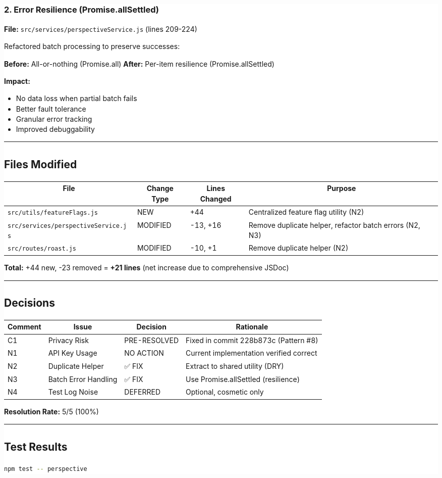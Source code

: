 
### 2. Error Resilience (Promise.allSettled)

**File:** `src/services/perspectiveService.js` (lines 209-224)

Refactored batch processing to preserve successes:

**Before:** All-or-nothing (Promise.all)
**After:** Per-item resilience (Promise.allSettled)

**Impact:**
- No data loss when partial batch fails
- Better fault tolerance
- Granular error tracking
- Improved debuggability

---

## Files Modified

| File | Change Type | Lines Changed | Purpose |
|------|-------------|---------------|---------|
| `src/utils/featureFlags.js` | NEW | +44 | Centralized feature flag utility (N2) |
| `src/services/perspectiveService.js` | MODIFIED | -13, +16 | Remove duplicate helper, refactor batch errors (N2, N3) |
| `src/routes/roast.js` | MODIFIED | -10, +1 | Remove duplicate helper (N2) |

**Total:** +44 new, -23 removed = **+21 lines** (net increase due to comprehensive JSDoc)

---

## Decisions

| Comment | Issue | Decision | Rationale |
|---------|-------|----------|-----------|
| C1 | Privacy Risk | PRE-RESOLVED | Fixed in commit 228b873c (Pattern #8) |
| N1 | API Key Usage | NO ACTION | Current implementation verified correct |
| N2 | Duplicate Helper | ✅ FIX | Extract to shared utility (DRY) |
| N3 | Batch Error Handling | ✅ FIX | Use Promise.allSettled (resilience) |
| N4 | Test Log Noise | DEFERRED | Optional, cosmetic only |

**Resolution Rate:** 5/5 (100%)

---

## Test Results

```bash
npm test -- perspective
```
